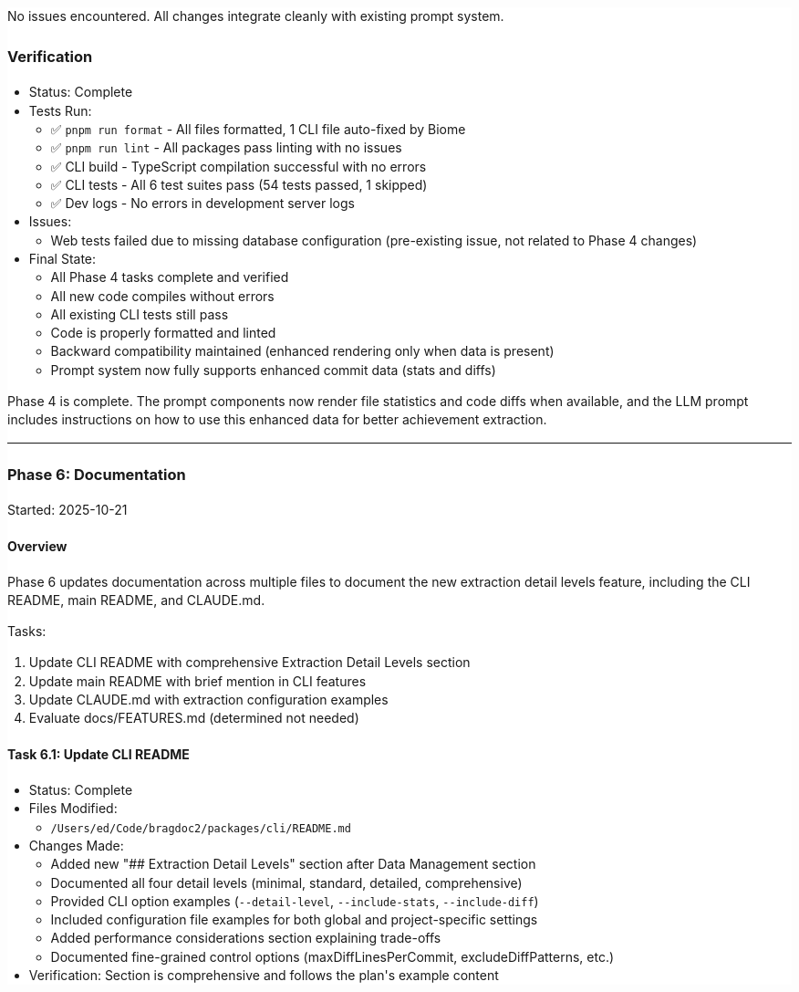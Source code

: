 No issues encountered. All changes integrate cleanly with existing prompt system.

### Verification

- Status: Complete
- Tests Run:
  - ✅ `pnpm run format` - All files formatted, 1 CLI file auto-fixed by Biome
  - ✅ `pnpm run lint` - All packages pass linting with no issues
  - ✅ CLI build - TypeScript compilation successful with no errors
  - ✅ CLI tests - All 6 test suites pass (54 tests passed, 1 skipped)
  - ✅ Dev logs - No errors in development server logs
- Issues:
  - Web tests failed due to missing database configuration (pre-existing issue, not related to Phase 4 changes)
- Final State:
  - All Phase 4 tasks complete and verified
  - All new code compiles without errors
  - All existing CLI tests still pass
  - Code is properly formatted and linted
  - Backward compatibility maintained (enhanced rendering only when data is present)
  - Prompt system now fully supports enhanced commit data (stats and diffs)

Phase 4 is complete. The prompt components now render file statistics and code diffs when available, and the LLM prompt includes instructions on how to use this enhanced data for better achievement extraction.

---

### Phase 6: Documentation

Started: 2025-10-21

#### Overview

Phase 6 updates documentation across multiple files to document the new extraction detail levels feature, including the CLI README, main README, and CLAUDE.md.

Tasks:
1. Update CLI README with comprehensive Extraction Detail Levels section
2. Update main README with brief mention in CLI features
3. Update CLAUDE.md with extraction configuration examples
4. Evaluate docs/FEATURES.md (determined not needed)

#### Task 6.1: Update CLI README

- Status: Complete
- Files Modified:
  - `/Users/ed/Code/bragdoc2/packages/cli/README.md`
- Changes Made:
  - Added new "## Extraction Detail Levels" section after Data Management section
  - Documented all four detail levels (minimal, standard, detailed, comprehensive)
  - Provided CLI option examples (`--detail-level`, `--include-stats`, `--include-diff`)
  - Included configuration file examples for both global and project-specific settings
  - Added performance considerations section explaining trade-offs
  - Documented fine-grained control options (maxDiffLinesPerCommit, excludeDiffPatterns, etc.)
- Verification: Section is comprehensive and follows the plan's example content

